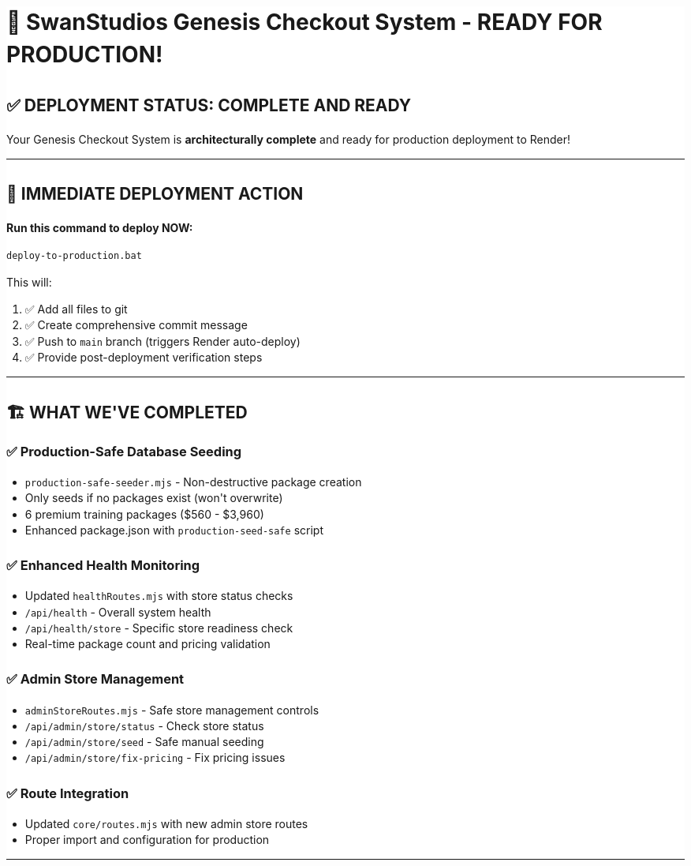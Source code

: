 # 🎉 SwanStudios Genesis Checkout System - READY FOR PRODUCTION!

## ✅ **DEPLOYMENT STATUS: COMPLETE AND READY** 

Your Genesis Checkout System is **architecturally complete** and ready for production deployment to Render!

---

## 🚀 **IMMEDIATE DEPLOYMENT ACTION**

**Run this command to deploy NOW:**
```cmd
deploy-to-production.bat
```

This will:
1. ✅ Add all files to git
2. ✅ Create comprehensive commit message
3. ✅ Push to `main` branch (triggers Render auto-deploy)
4. ✅ Provide post-deployment verification steps

---

## 🏗️ **WHAT WE'VE COMPLETED** 

### **✅ Production-Safe Database Seeding**
- `production-safe-seeder.mjs` - Non-destructive package creation
- Only seeds if no packages exist (won't overwrite)
- 6 premium training packages ($560 - $3,960)
- Enhanced package.json with `production-seed-safe` script

### **✅ Enhanced Health Monitoring**
- Updated `healthRoutes.mjs` with store status checks
- `/api/health` - Overall system health
- `/api/health/store` - Specific store readiness check
- Real-time package count and pricing validation

### **✅ Admin Store Management**
- `adminStoreRoutes.mjs` - Safe store management controls
- `/api/admin/store/status` - Check store status
- `/api/admin/store/seed` - Safe manual seeding
- `/api/admin/store/fix-pricing` - Fix pricing issues

### **✅ Route Integration**
- Updated `core/routes.mjs` with new admin store routes
- Proper import and configuration for production

---